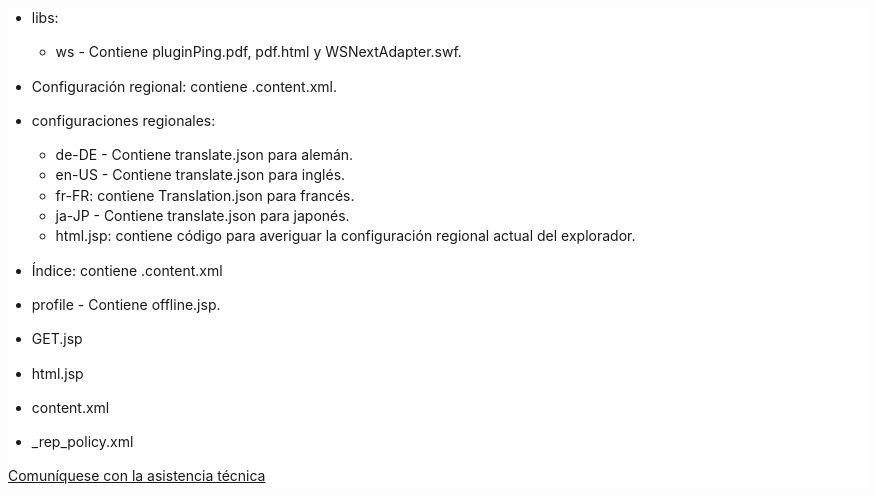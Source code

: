 
* libs:

   * ws - Contiene pluginPing.pdf, pdf.html y WSNextAdapter.swf.

* Configuración regional: contiene .content.xml.
* configuraciones regionales:

   * de-DE - Contiene translate.json para alemán.
   * en-US - Contiene translate.json para inglés.
   * fr-FR: contiene Translation.json para francés.
   * ja-JP - Contiene translate.json para japonés.
   * html.jsp: contiene código para averiguar la configuración regional actual del explorador.

* Índice: contiene .content.xml
* profile - Contiene offline.jsp.
* GET.jsp
* html.jsp
* content.xml
* _rep_policy.xml

[Comuníquese con la asistencia técnica](https://www.adobe.com/account/sign-in.supportportal.html)
